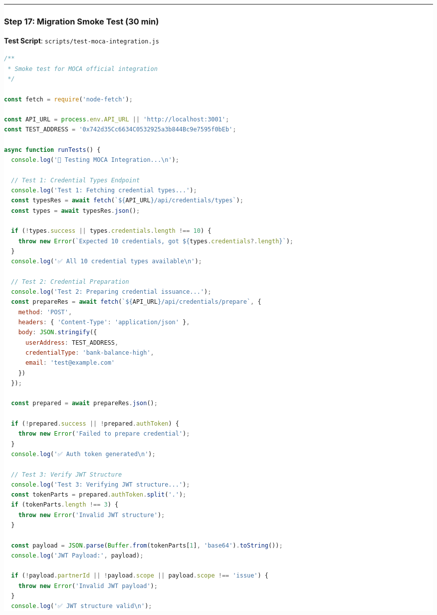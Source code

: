 ```markdown
```

---

### Step 17: Migration Smoke Test (30 min)

**Test Script**: `scripts/test-moca-integration.js`

```javascript
/**
 * Smoke test for MOCA official integration
 */

const fetch = require('node-fetch');

const API_URL = process.env.API_URL || 'http://localhost:3001';
const TEST_ADDRESS = '0x742d35Cc6634C0532925a3b844Bc9e7595f0bEb';

async function runTests() {
  console.log('🧪 Testing MOCA Integration...\n');
  
  // Test 1: Credential Types Endpoint
  console.log('Test 1: Fetching credential types...');
  const typesRes = await fetch(`${API_URL}/api/credentials/types`);
  const types = await typesRes.json();
  
  if (!types.success || types.credentials.length !== 10) {
    throw new Error(`Expected 10 credentials, got ${types.credentials?.length}`);
  }
  console.log('✅ All 10 credential types available\n');
  
  // Test 2: Credential Preparation
  console.log('Test 2: Preparing credential issuance...');
  const prepareRes = await fetch(`${API_URL}/api/credentials/prepare`, {
    method: 'POST',
    headers: { 'Content-Type': 'application/json' },
    body: JSON.stringify({
      userAddress: TEST_ADDRESS,
      credentialType: 'bank-balance-high',
      email: 'test@example.com'
    })
  });
  
  const prepared = await prepareRes.json();
  
  if (!prepared.success || !prepared.authToken) {
    throw new Error('Failed to prepare credential');
  }
  console.log('✅ Auth token generated\n');
  
  // Test 3: Verify JWT Structure
  console.log('Test 3: Verifying JWT structure...');
  const tokenParts = prepared.authToken.split('.');
  if (tokenParts.length !== 3) {
    throw new Error('Invalid JWT structure');
  }
  
  const payload = JSON.parse(Buffer.from(tokenParts[1], 'base64').toString());
  console.log('JWT Payload:', payload);
  
  if (!payload.partnerId || !payload.scope || payload.scope !== 'issue') {
    throw new Error('Invalid JWT payload');
  }
  console.log('✅ JWT structure valid\n');
```